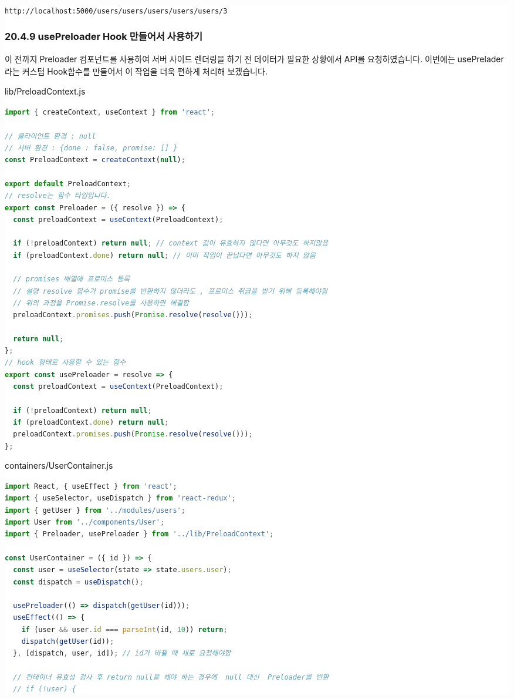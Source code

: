 `http://localhost:5000/users/users/users/users/users/3`





### 20.4.9 usePreloader Hook 만들어서 사용하기

이 전까지 Preloader 컴포넌트를 사용하여 서버 사이드 렌더링을 하기 전 데이터가 필요한 상황에서 API를 요청하였습니다. 이번에는 usePrelader라는 커스텀 Hook함수를 만들어서 이 작업을 더욱 편하게 처리해 보겠습니다.

lib/PreloadContext.js

```jsx
import { createContext, useContext } from 'react';

// 클라이언트 환경 : null
// 서버 환경 : {done : false, promise: [] }
const PreloadContext = createContext(null);

export default PreloadContext;
// resolve는 함수 타입입니다.
export const Preloader = ({ resolve }) => {
  const preloadContext = useContext(PreloadContext);

  if (!preloadContext) return null; // context 값이 유효하지 않다면 아무것도 하지않음
  if (preloadContext.done) return null; // 이미 작업이 끝났다면 아무것도 하지 않음

  // promises 배열에 프로미스 등록
  // 설령 resolve 함수가 promise를 반환하지 않더라도 , 프로미스 취급을 받기 위해 등록해야함
  // 위의 과정을 Promise.resolve를 사용하면 해결함
  preloadContext.promises.push(Promise.resolve(resolve()));

  return null;
};
// hook 형태로 사용할 수 있는 함수
export const usePreloader = resolve => {
  const preloadContext = useContext(PreloadContext);

  if (!preloadContext) return null;
  if (preloadContext.done) return null;
  preloadContext.promises.push(Promise.resolve(resolve()));
};

```



containers/UserContainer.js

```jsx
import React, { useEffect } from 'react';
import { useSelector, useDispatch } from 'react-redux';
import { getUser } from '../modules/users';
import User from '../components/User';
import { Preloader, usePreloader } from '../lib/PreloadContext';

const UserContainer = ({ id }) => {
  const user = useSelector(state => state.users.user);
  const dispatch = useDispatch();

  usePreloader(() => dispatch(getUser(id)));
  useEffect(() => {
    if (user && user.id === parseInt(id, 10)) return;
    dispatch(getUser(id));
  }, [dispatch, user, id]); // id가 바뀔 때 새로 요청해야함

  // 컨테이너 유효성 검사 후 return null을 해야 하는 경우에  null 대신  Preloader를 반환
  // if (!user) {
```